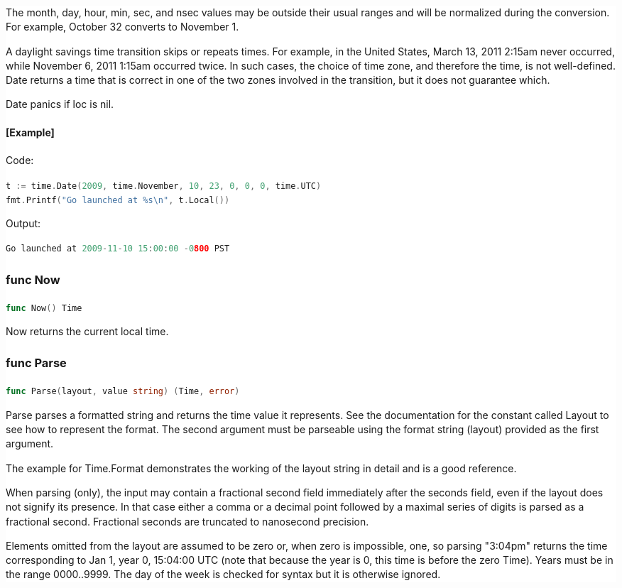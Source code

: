 The month, day, hour, min, sec, and nsec values may be outside their
usual ranges and will be normalized during the conversion. For example,
October 32 converts to November 1.

A daylight savings time transition skips or repeats times. For example,
in the United States, March 13, 2011 2:15am never occurred, while
November 6, 2011 1:15am occurred twice. In such cases, the choice of
time zone, and therefore the time, is not well-defined. Date returns a
time that is correct in one of the two zones involved in the transition,
but it does not guarantee which.

Date panics if loc is nil.

#### [Example]

Code:

```go
t := time.Date(2009, time.November, 10, 23, 0, 0, 0, time.UTC)
fmt.Printf("Go launched at %s\n", t.Local())
```

Output:

```go
Go launched at 2009-11-10 15:00:00 -0800 PST
```

### func Now 

```go
func Now() Time
```

Now returns the current local time.

### func Parse 

```go
func Parse(layout, value string) (Time, error)
```

Parse parses a formatted string and returns the time value it
represents. See the documentation for the constant called Layout to see
how to represent the format. The second argument must be parseable using
the format string (layout) provided as the first argument.

The example for Time.Format demonstrates the working of the layout
string in detail and is a good reference.

When parsing (only), the input may contain a fractional second field
immediately after the seconds field, even if the layout does not signify
its presence. In that case either a comma or a decimal point followed by
a maximal series of digits is parsed as a fractional second. Fractional
seconds are truncated to nanosecond precision.

Elements omitted from the layout are assumed to be zero or, when zero is
impossible, one, so parsing \"3:04pm\" returns the time corresponding to
Jan 1, year 0, 15:04:00 UTC (note that because the year is 0, this time
is before the zero Time). Years must be in the range 0000..9999. The day
of the week is checked for syntax but it is otherwise ignored.
